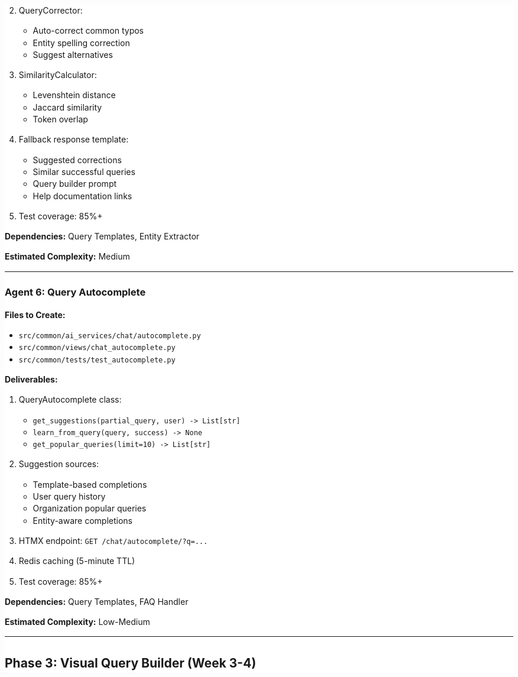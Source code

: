 2. QueryCorrector:
   - Auto-correct common typos
   - Entity spelling correction
   - Suggest alternatives

3. SimilarityCalculator:
   - Levenshtein distance
   - Jaccard similarity
   - Token overlap

4. Fallback response template:
   - Suggested corrections
   - Similar successful queries
   - Query builder prompt
   - Help documentation links

5. Test coverage: 85%+

**Dependencies:** Query Templates, Entity Extractor

**Estimated Complexity:** Medium

---

### **Agent 6: Query Autocomplete**

**Files to Create:**
- `src/common/ai_services/chat/autocomplete.py`
- `src/common/views/chat_autocomplete.py`
- `src/common/tests/test_autocomplete.py`

**Deliverables:**
1. QueryAutocomplete class:
   - `get_suggestions(partial_query, user) -> List[str]`
   - `learn_from_query(query, success) -> None`
   - `get_popular_queries(limit=10) -> List[str]`

2. Suggestion sources:
   - Template-based completions
   - User query history
   - Organization popular queries
   - Entity-aware completions

3. HTMX endpoint: `GET /chat/autocomplete/?q=...`

4. Redis caching (5-minute TTL)

5. Test coverage: 85%+

**Dependencies:** Query Templates, FAQ Handler

**Estimated Complexity:** Low-Medium

---

## Phase 3: Visual Query Builder (Week 3-4)
